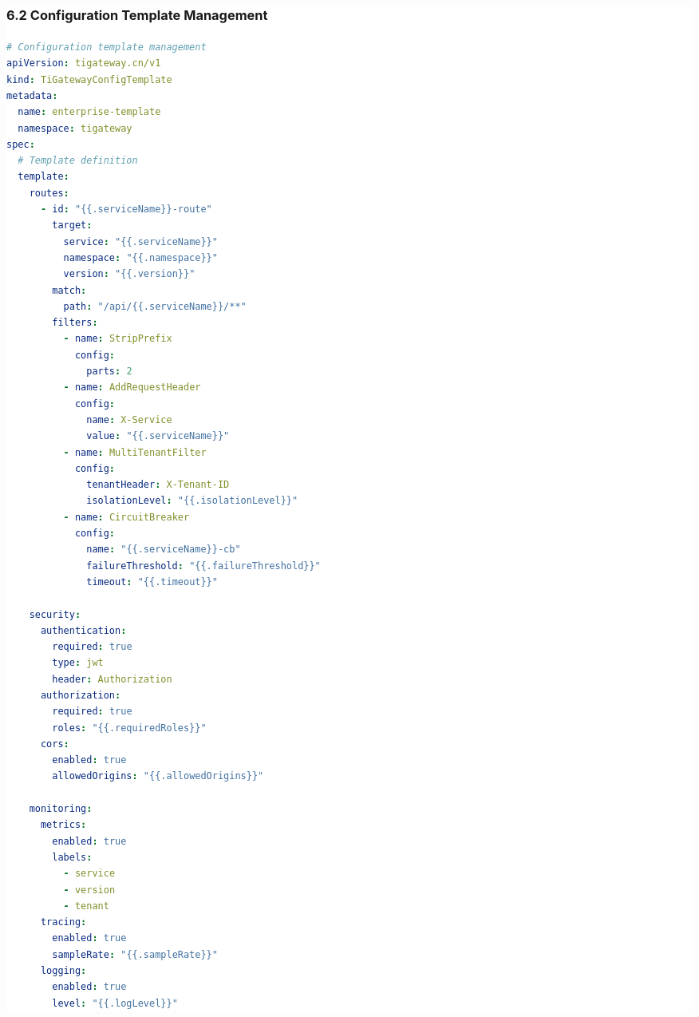 ### 6.2 Configuration Template Management

```yaml
# Configuration template management
apiVersion: tigateway.cn/v1
kind: TiGatewayConfigTemplate
metadata:
  name: enterprise-template
  namespace: tigateway
spec:
  # Template definition
  template:
    routes:
      - id: "{{.serviceName}}-route"
        target:
          service: "{{.serviceName}}"
          namespace: "{{.namespace}}"
          version: "{{.version}}"
        match:
          path: "/api/{{.serviceName}}/**"
        filters:
          - name: StripPrefix
            config:
              parts: 2
          - name: AddRequestHeader
            config:
              name: X-Service
              value: "{{.serviceName}}"
          - name: MultiTenantFilter
            config:
              tenantHeader: X-Tenant-ID
              isolationLevel: "{{.isolationLevel}}"
          - name: CircuitBreaker
            config:
              name: "{{.serviceName}}-cb"
              failureThreshold: "{{.failureThreshold}}"
              timeout: "{{.timeout}}"
    
    security:
      authentication:
        required: true
        type: jwt
        header: Authorization
      authorization:
        required: true
        roles: "{{.requiredRoles}}"
      cors:
        enabled: true
        allowedOrigins: "{{.allowedOrigins}}"
    
    monitoring:
      metrics:
        enabled: true
        labels:
          - service
          - version
          - tenant
      tracing:
        enabled: true
        sampleRate: "{{.sampleRate}}"
      logging:
        enabled: true
        level: "{{.logLevel}}"
```
